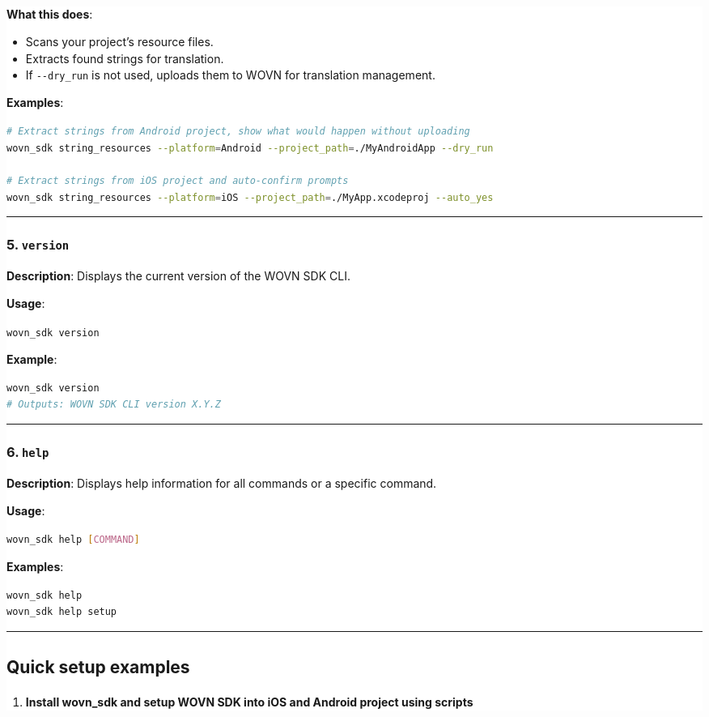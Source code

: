**What this does**:

- Scans your project’s resource files.
- Extracts found strings for translation.
- If `--dry_run` is not used, uploads them to WOVN for translation management.

**Examples**:

```bash
# Extract strings from Android project, show what would happen without uploading
wovn_sdk string_resources --platform=Android --project_path=./MyAndroidApp --dry_run

# Extract strings from iOS project and auto-confirm prompts
wovn_sdk string_resources --platform=iOS --project_path=./MyApp.xcodeproj --auto_yes
```

---

### 5. `version`

**Description**: Displays the current version of the WOVN SDK CLI.

**Usage**:

```bash
wovn_sdk version
```

**Example**:

```bash
wovn_sdk version
# Outputs: WOVN SDK CLI version X.Y.Z
```

---

### 6. `help`

**Description**: Displays help information for all commands or a specific command.

**Usage**:

```bash
wovn_sdk help [COMMAND]
```

**Examples**:

```bash
wovn_sdk help
wovn_sdk help setup
```

---

## Quick setup examples

1. **Install wovn_sdk and setup WOVN SDK into iOS and Android project using scripts**
